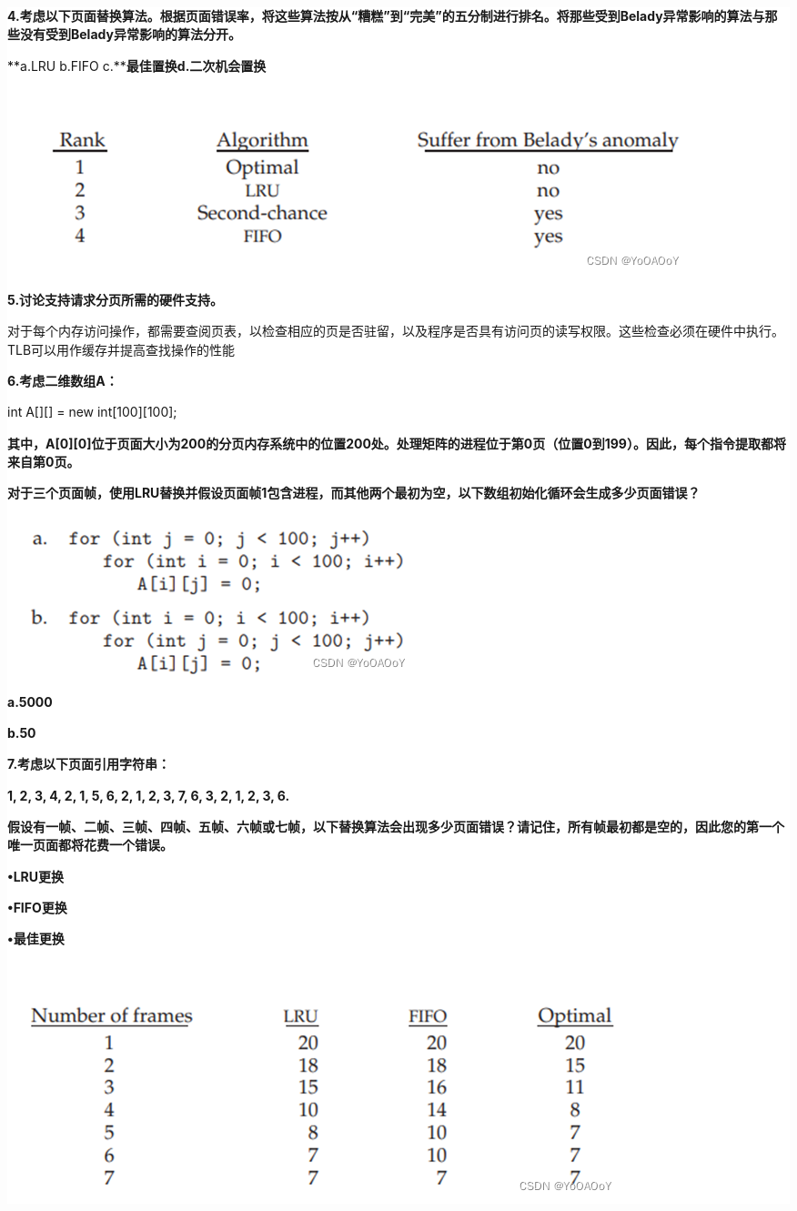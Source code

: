 **4.考虑以下页面替换算法。根据页面错误率，将这些算法按从“糟糕”到“完美”的五分制进行排名。将那些受到Belady异常影响的算法与那些没有受到Belady异常影响的算法分开。**

**a.LRU b.FIFO c.****最佳置换d.二次机会置换**

![](习题答案.assets/263f56413eb349ecba0b1c69c2de1b62.png)

 **5.讨论支持请求分页所需的硬件支持。**

对于每个内存访问操作，都需要查阅页表，以检查相应的页是否驻留，以及程序是否具有访问页的读写权限。这些检查必须在硬件中执行。TLB可以用作缓存并提高查找操作的性能

**6.考虑二维数组A：**

int A\[\]\[\] = new int\[100\]\[100\];

**其中，A\[0\]\[0\]位于页面大小为200的分页内存系统中的位置200处。处理矩阵的进程位于第0页（位置0到199）。因此，每个指令提取都将来自第0页。**

**对于三个页面帧，使用LRU替换并假设页面帧1包含进程，而其他两个最初为空，以下数组初始化循环会生成多少页面错误？**

![](习题答案.assets/4bf17fd5de304b348ea65bb5d4a35e73.png)

 **a.5000**

**b.50**

**7.考虑以下页面引用字符串：**

**1, 2, 3, 4, 2, 1, 5, 6, 2, 1, 2, 3, 7, 6, 3, 2, 1, 2, 3, 6.**

**假设有一帧、二帧、三帧、四帧、五帧、六帧或七帧，以下替换算法会出现多少页面错误？请记住，所有帧最初都是空的，因此您的第一个唯一页面都将花费一个错误。**

**•LRU更换**

**•FIFO更换**

**•最佳更换**

![](习题答案.assets/9f195a1812464459a0f85a908d275a8e.png)

